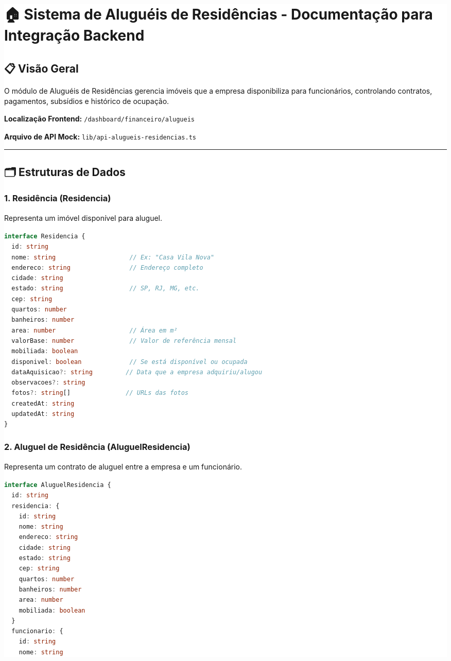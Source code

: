 # 🏠 Sistema de Aluguéis de Residências - Documentação para Integração Backend

## 📋 Visão Geral

O módulo de Aluguéis de Residências gerencia imóveis que a empresa disponibiliza para funcionários, controlando contratos, pagamentos, subsídios e histórico de ocupação.

**Localização Frontend:** `/dashboard/financeiro/alugueis`

**Arquivo de API Mock:** `lib/api-alugueis-residencias.ts`

---

## 🗂️ Estruturas de Dados

### 1. Residência (Residencia)

Representa um imóvel disponível para aluguel.

```typescript
interface Residencia {
  id: string
  nome: string                    // Ex: "Casa Vila Nova"
  endereco: string                // Endereço completo
  cidade: string
  estado: string                  // SP, RJ, MG, etc.
  cep: string
  quartos: number
  banheiros: number
  area: number                    // Área em m²
  valorBase: number               // Valor de referência mensal
  mobiliada: boolean
  disponivel: boolean             // Se está disponível ou ocupada
  dataAquisicao?: string         // Data que a empresa adquiriu/alugou
  observacoes?: string
  fotos?: string[]               // URLs das fotos
  createdAt: string
  updatedAt: string
}
```

### 2. Aluguel de Residência (AluguelResidencia)

Representa um contrato de aluguel entre a empresa e um funcionário.

```typescript
interface AluguelResidencia {
  id: string
  residencia: {
    id: string
    nome: string
    endereco: string
    cidade: string
    estado: string
    cep: string
    quartos: number
    banheiros: number
    area: number
    mobiliada: boolean
  }
  funcionario: {
    id: string
    nome: string
```
